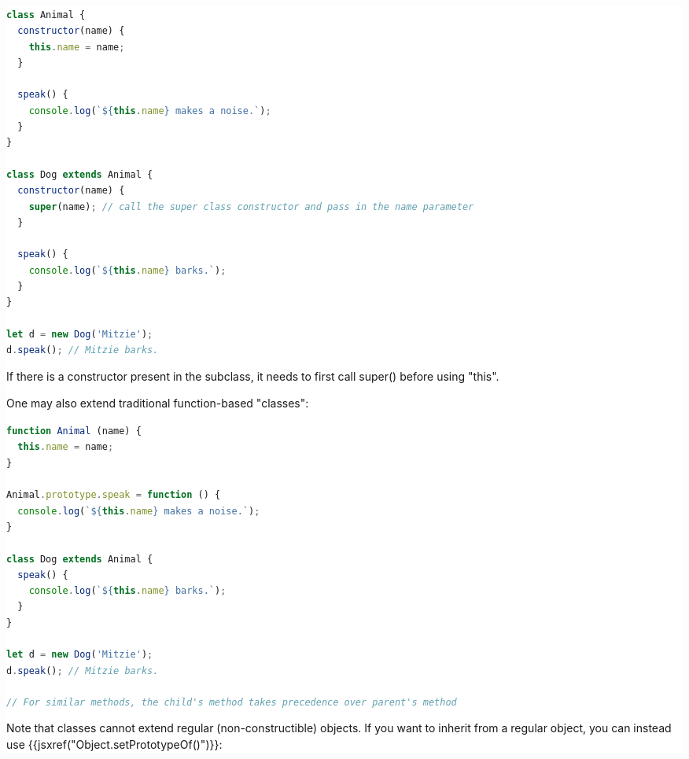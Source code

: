 ```js
class Animal {
  constructor(name) {
    this.name = name;
  }

  speak() {
    console.log(`${this.name} makes a noise.`);
  }
}

class Dog extends Animal {
  constructor(name) {
    super(name); // call the super class constructor and pass in the name parameter
  }

  speak() {
    console.log(`${this.name} barks.`);
  }
}

let d = new Dog('Mitzie');
d.speak(); // Mitzie barks.
```

If there is a constructor present in the subclass, it needs to first call
super() before using "this".

One may also extend traditional function-based "classes":

```js
function Animal (name) {
  this.name = name;
}

Animal.prototype.speak = function () {
  console.log(`${this.name} makes a noise.`);
}

class Dog extends Animal {
  speak() {
    console.log(`${this.name} barks.`);
  }
}

let d = new Dog('Mitzie');
d.speak(); // Mitzie barks.

// For similar methods, the child's method takes precedence over parent's method
```

Note that classes cannot extend regular (non-constructible) objects. If you want
to inherit from a regular object, you can instead use
{{jsxref("Object.setPrototypeOf()")}}:
